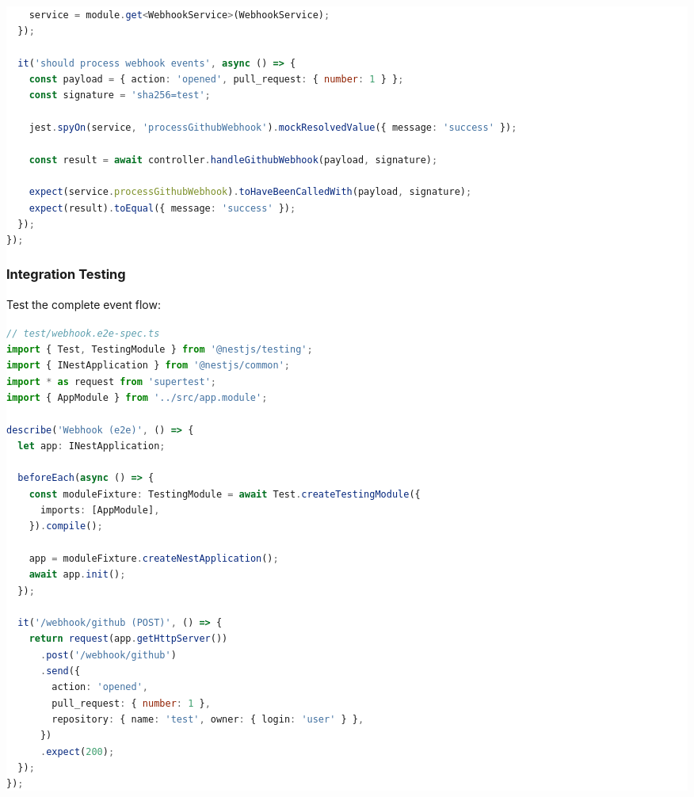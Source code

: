 ```typescript
    service = module.get<WebhookService>(WebhookService);
  });

  it('should process webhook events', async () => {
    const payload = { action: 'opened', pull_request: { number: 1 } };
    const signature = 'sha256=test';

    jest.spyOn(service, 'processGithubWebhook').mockResolvedValue({ message: 'success' });

    const result = await controller.handleGithubWebhook(payload, signature);

    expect(service.processGithubWebhook).toHaveBeenCalledWith(payload, signature);
    expect(result).toEqual({ message: 'success' });
  });
});
```

### Integration Testing

Test the complete event flow:

```typescript
// test/webhook.e2e-spec.ts
import { Test, TestingModule } from '@nestjs/testing';
import { INestApplication } from '@nestjs/common';
import * as request from 'supertest';
import { AppModule } from '../src/app.module';

describe('Webhook (e2e)', () => {
  let app: INestApplication;

  beforeEach(async () => {
    const moduleFixture: TestingModule = await Test.createTestingModule({
      imports: [AppModule],
    }).compile();

    app = moduleFixture.createNestApplication();
    await app.init();
  });

  it('/webhook/github (POST)', () => {
    return request(app.getHttpServer())
      .post('/webhook/github')
      .send({
        action: 'opened',
        pull_request: { number: 1 },
        repository: { name: 'test', owner: { login: 'user' } },
      })
      .expect(200);
  });
});
```
